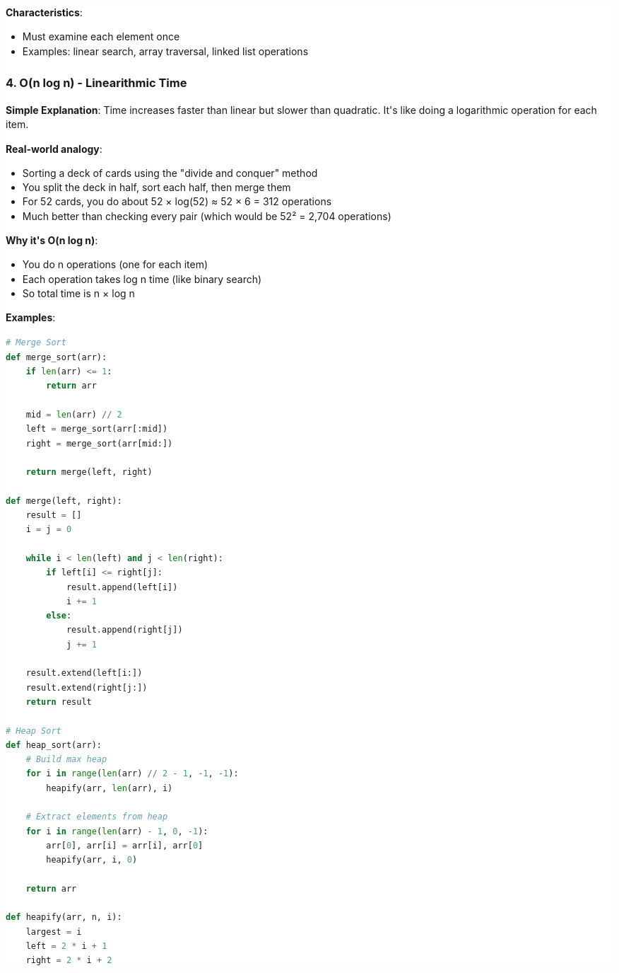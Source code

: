 **Characteristics**:
- Must examine each element once
- Examples: linear search, array traversal, linked list operations

### 4. O(n log n) - Linearithmic Time
**Simple Explanation**: Time increases faster than linear but slower than quadratic. It's like doing a logarithmic operation for each item.

**Real-world analogy**: 
- Sorting a deck of cards using the "divide and conquer" method
- You split the deck in half, sort each half, then merge them
- For 52 cards, you do about 52 × log(52) ≈ 52 × 6 = 312 operations
- Much better than checking every pair (which would be 52² = 2,704 operations)

**Why it's O(n log n)**:
- You do n operations (one for each item)
- Each operation takes log n time (like binary search)
- So total time is n × log n

**Examples**:
```python
# Merge Sort
def merge_sort(arr):
    if len(arr) <= 1:
        return arr
    
    mid = len(arr) // 2
    left = merge_sort(arr[:mid])
    right = merge_sort(arr[mid:])
    
    return merge(left, right)

def merge(left, right):
    result = []
    i = j = 0
    
    while i < len(left) and j < len(right):
        if left[i] <= right[j]:
            result.append(left[i])
            i += 1
        else:
            result.append(right[j])
            j += 1
    
    result.extend(left[i:])
    result.extend(right[j:])
    return result

# Heap Sort
def heap_sort(arr):
    # Build max heap
    for i in range(len(arr) // 2 - 1, -1, -1):
        heapify(arr, len(arr), i)
    
    # Extract elements from heap
    for i in range(len(arr) - 1, 0, -1):
        arr[0], arr[i] = arr[i], arr[0]
        heapify(arr, i, 0)
    
    return arr

def heapify(arr, n, i):
    largest = i
    left = 2 * i + 1
    right = 2 * i + 2
```
